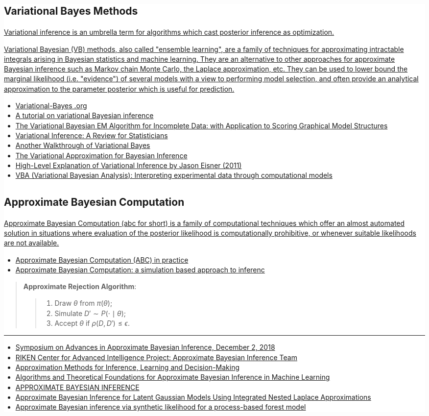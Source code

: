## Variational Bayes Methods

[Variational inference is an umbrella term for algorithms which cast posterior inference as optimization.](http://edwardlib.org/tutorials/variational-inference)

[Variational Bayesian (VB) methods, also called "ensemble learning", are a family of techniques for approximating intractable integrals arising in Bayesian statistics and machine learning. They are an alternative to other approaches for approximate Bayesian inference such as Markov chain Monte Carlo, the Laplace approximation, etc. They can be used to lower bound the marginal likelihood (i.e. "evidence") of several models with a view to performing model selection, and often provide an analytical approximation to the parameter posterior which is useful for prediction.](http://www.gatsby.ucl.ac.uk/vbayes/)

- [Variational-Bayes .org](http://www.gatsby.ucl.ac.uk/vbayes/)
- [A tutorial on variational Bayesian inference](http://www.robots.ox.ac.uk/~sjrob/Pubs/vbTutorialFinal.pdf)
- [The Variational Bayesian EM Algorithm for Incomplete Data: with Application to Scoring Graphical Model Structures](http://mlg.eng.cam.ac.uk/zoubin/papers/valencia02.pdf)
- [Variational Inference: A Review for Statisticians](https://arxiv.org/abs/1601.00670)
- [Another Walkthrough of Variational Bayes](https://wiki.inf.ed.ac.uk/twiki/pub/MLforNLP/WebHome/bkj-VBwalkthrough.pdf)
- [The Variational Approximation for Bayesian Inference](http://www.cs.uoi.gr/~arly/papers/SPM08.pdf)
- [High-Level Explanation of Variational Inference by Jason Eisner (2011)](https://www.cs.jhu.edu/~jason/tutorials/variational.html)
- [VBA (Variational Bayesian Analysis): Interpreting experimental data through computational models](https://mbb-team.github.io/VBA-toolbox/)

## Approximate Bayesian Computation

[Approximate Bayesian Computation (abc for short) is a family of computational techniques which offer an almost automated solution in situations where evaluation of the posterior likelihood is computationally prohibitive, or whenever suitable likelihoods are not available.](http://www.lpsm.paris/pageperso/biau/BIAU/bcg3.pdf)



- [Approximate Bayesian Computation (ABC) in practice](http://membres-timc.imag.fr/Michael.Blum/publications/CsilleryTREE10.pdf)
- [Approximate Bayesian Computation: a simulation based approach to inferenc](http://www0.cs.ucl.ac.uk/staff/C.Archambeau/AIS/Talks/rwilkinson_ais08.pdf)


> **Approximate Rejection Algorithm**:
>
>> 1. Draw $\theta$ from $\pi(\theta)$;
>> 2. Simulate $D′ \sim P(\cdot\mid \theta)$;
>> 3. Accept $\theta$ if $\rho(D, D')\leq \epsilon$.

***

+ [Symposium on Advances in Approximate Bayesian Inference, December 2, 2018](http://approximateinference.org/)
+ [RIKEN Center for Advanced Intelligence Project: Approximate Bayesian Inference Team](http://www.riken.jp/en/research/labs/aip/generic_tech/approx_bayes_infer/)
+ [Approximation Methods for Inference, Learning and Decision-Making](https://www.nsf.gov/awardsearch/showAward?AWD_ID=9988642)
+ [Algorithms and Theoretical Foundations for Approximate Bayesian Inference in Machine Learning](https://www.nsf.gov/awardsearch/showAward?AWD_ID=1714440)
+ [APPROXIMATE BAYESIAN INFERENCE](https://www.aliannajmaren.com/2016/11/04/approximate-bayesian-inference/)
+ [Approximate Bayesian Inference for Latent Gaussian Models Using Integrated Nested Laplace Approximations](http://www.statslab.cam.ac.uk/~rjs57/RSS/0708/Rue08.pdf)
+ [Approximate Bayesian inference via synthetic likelihood for a process-based forest model](https://theoreticalecology.wordpress.com/2014/02/04/approximate-bayesian-inference-via-synthetic-likelihood-for-a-process-based-forest-model/)